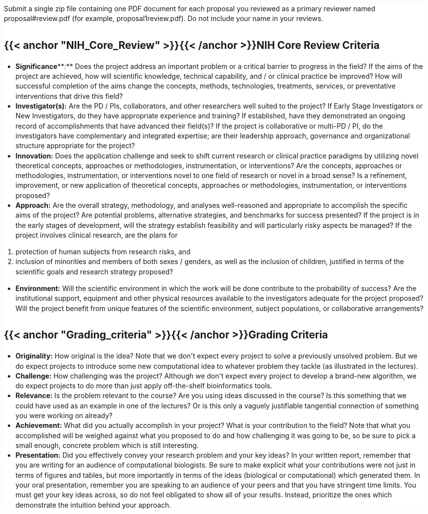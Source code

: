 Submit a single zip file containing one PDF document for each proposal you reviewed as a primary reviewer named proposal#review.pdf (for example, proposal1review.pdf). Do not include your name in your reviews.

{{< anchor "NIH_Core_Review" >}}{{< /anchor >}}NIH Core Review Criteria
-----------------------------------------------------------------------

*   **Significance****:** Does the project address an important problem or a critical barrier to progress in the field? If the aims of the project are achieved, how will scientific knowledge, technical capability, and / or clinical practice be improved? How will successful completion of the aims change the concepts, methods, technologies, treatments, services, or preventative interventions that drive this field?
*   **Investigator(s):** Are the PD / PIs, collaborators, and other researchers well suited to the project? If Early Stage Investigators or New Investigators, do they have appropriate experience and training? If established, have they demonstrated an ongoing record of accomplishments that have advanced their field(s)? If the project is collaborative or multi-PD / PI, do the investigators have complementary and integrated expertise; are their leadership approach, governance and organizational structure appropriate for the project?
*   **Innovation:** Does the application challenge and seek to shift current research or clinical practice paradigms by utilizing novel theoretical concepts, approaches or methodologies, instrumentation, or interventions? Are the concepts, approaches or methodologies, instrumentation, or interventions novel to one field of research or novel in a broad sense? Is a refinement, improvement, or new application of theoretical concepts, approaches or methodologies, instrumentation, or interventions proposed?
*   **Approach:** Are the overall strategy, methodology, and analyses well-reasoned and appropriate to accomplish the specific aims of the project? Are potential problems, alternative strategies, and benchmarks for success presented? If the project is in the early stages of development, will the strategy establish feasibility and will particularly risky aspects be managed? If the project involves clinical research, are the plans for

1.  protection of human subjects from research risks, and
2.  inclusion of minorities and members of both sexes / genders, as well as the inclusion of children, justified in terms of the scientific goals and research strategy proposed?

*   **Environment:** Will the scientific environment in which the work will be done contribute to the probability of success? Are the institutional support, equipment and other physical resources available to the investigators adequate for the project proposed? Will the project benefit from unique features of the scientific environment, subject populations, or collaborative arrangements?

{{< anchor "Grading_criteria" >}}{{< /anchor >}}Grading Criteria
----------------------------------------------------------------

*   **Originality:** How original is the idea? Note that we don't expect every project to solve a previously unsolved problem. But we do expect projects to introduce some new computational idea to whatever problem they tackle (as illustrated in the lectures).
*   **Challenge:** How challenging was the project? Although we don't expect every project to develop a brand-new algorithm, we do expect projects to do more than just apply off-the-shelf bioinformatics tools.
*   **Relevance:** Is the problem relevant to the course? Are you using ideas discussed in the course? Is this something that we could have used as an example in one of the lectures? Or is this only a vaguely justifiable tangential connection of something you were working on already?
*   **Achievement:** What did you actually accomplish in your project? What is your contribution to the field? Note that what you accomplished will be weighed against what you proposed to do and how challenging it was going to be, so be sure to pick a small enough, concrete problem which is still interesting.
*   **Presentation:** Did you effectively convey your research problem and your key ideas? In your written report, remember that you are writing for an audience of computational biologists. Be sure to make explicit what your contributions were not just in terms of figures and tables, but more importantly in terms of the ideas (biological or computational) which generated them. In your oral presentation, remember you are speaking to an audience of your peers and that you have stringent time limits. You must get your key ideas across, so do not feel obligated to show all of your results. Instead, prioritize the ones which demonstrate the intuition behind your approach.